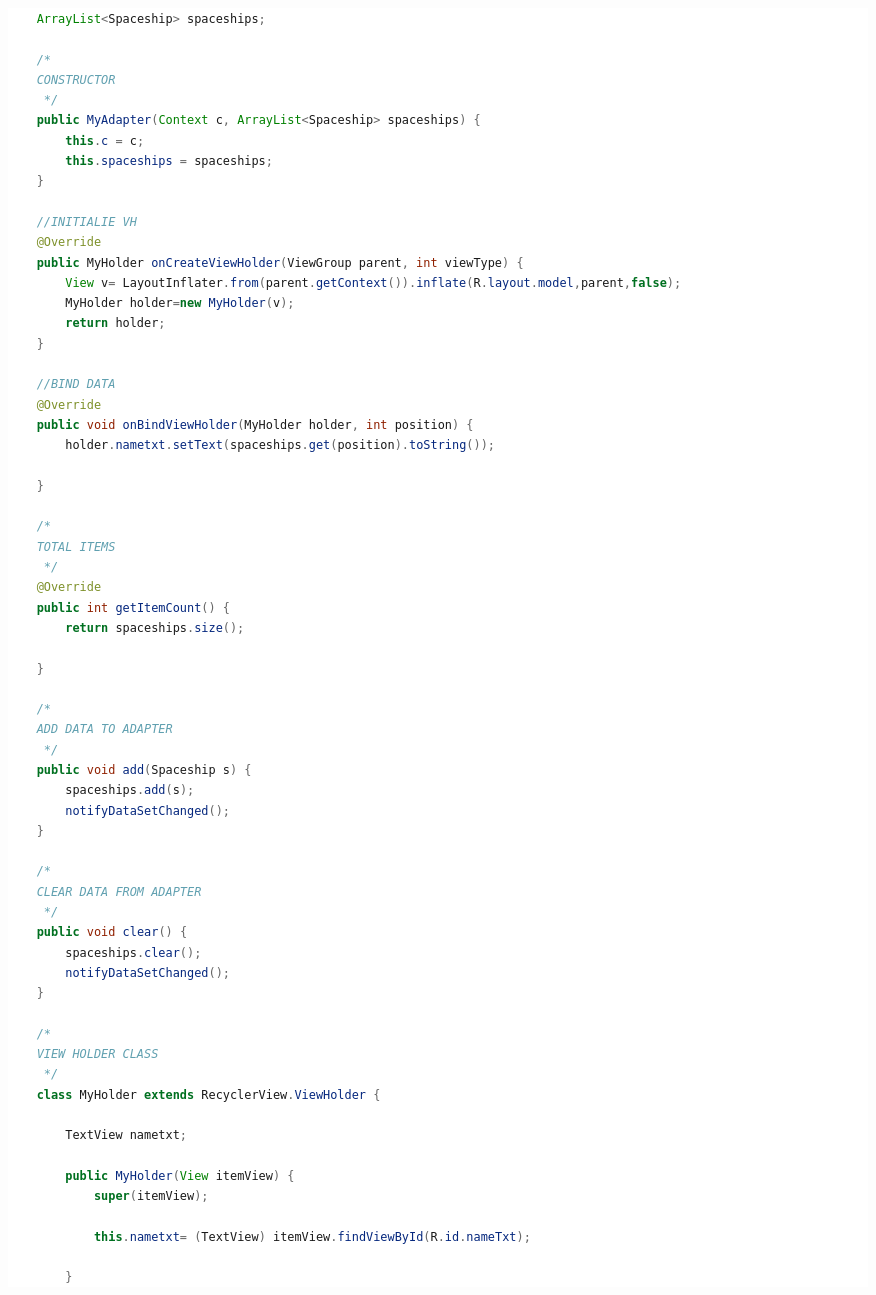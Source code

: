 ```java
    ArrayList<Spaceship> spaceships;

    /*
    CONSTRUCTOR
     */
    public MyAdapter(Context c, ArrayList<Spaceship> spaceships) {
        this.c = c;
        this.spaceships = spaceships;
    }

    //INITIALIE VH
    @Override
    public MyHolder onCreateViewHolder(ViewGroup parent, int viewType) {
        View v= LayoutInflater.from(parent.getContext()).inflate(R.layout.model,parent,false);
        MyHolder holder=new MyHolder(v);
        return holder;
    }

    //BIND DATA
    @Override
    public void onBindViewHolder(MyHolder holder, int position) {
        holder.nametxt.setText(spaceships.get(position).toString());

    }

    /*
    TOTAL ITEMS
     */
    @Override
    public int getItemCount() {
        return spaceships.size();

    }

    /*
    ADD DATA TO ADAPTER
     */
    public void add(Spaceship s) {
        spaceships.add(s);
        notifyDataSetChanged();
    }

    /*
    CLEAR DATA FROM ADAPTER
     */
    public void clear() {
        spaceships.clear();
        notifyDataSetChanged();
    }

    /*
    VIEW HOLDER CLASS
     */
    class MyHolder extends RecyclerView.ViewHolder {

        TextView nametxt;

        public MyHolder(View itemView) {
            super(itemView);

            this.nametxt= (TextView) itemView.findViewById(R.id.nameTxt);

        }
```